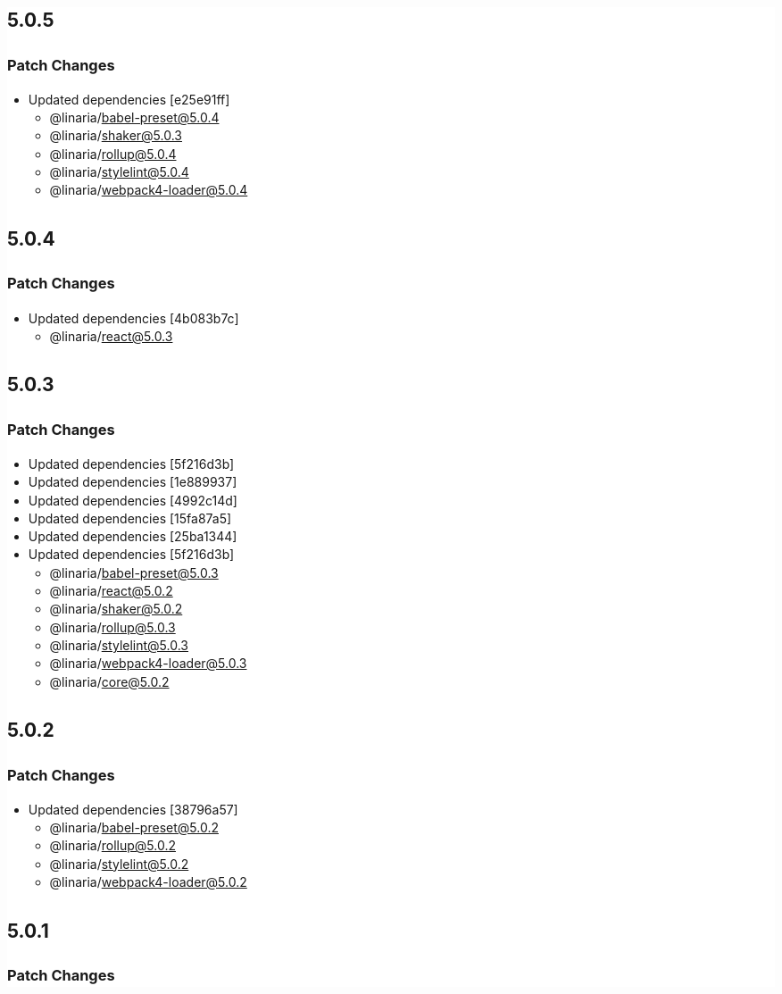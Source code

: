 ## 5.0.5

### Patch Changes

- Updated dependencies [e25e91ff]
  - @linaria/babel-preset@5.0.4
  - @linaria/shaker@5.0.3
  - @linaria/rollup@5.0.4
  - @linaria/stylelint@5.0.4
  - @linaria/webpack4-loader@5.0.4

## 5.0.4

### Patch Changes

- Updated dependencies [4b083b7c]
  - @linaria/react@5.0.3

## 5.0.3

### Patch Changes

- Updated dependencies [5f216d3b]
- Updated dependencies [1e889937]
- Updated dependencies [4992c14d]
- Updated dependencies [15fa87a5]
- Updated dependencies [25ba1344]
- Updated dependencies [5f216d3b]
  - @linaria/babel-preset@5.0.3
  - @linaria/react@5.0.2
  - @linaria/shaker@5.0.2
  - @linaria/rollup@5.0.3
  - @linaria/stylelint@5.0.3
  - @linaria/webpack4-loader@5.0.3
  - @linaria/core@5.0.2

## 5.0.2

### Patch Changes

- Updated dependencies [38796a57]
  - @linaria/babel-preset@5.0.2
  - @linaria/rollup@5.0.2
  - @linaria/stylelint@5.0.2
  - @linaria/webpack4-loader@5.0.2

## 5.0.1

### Patch Changes
